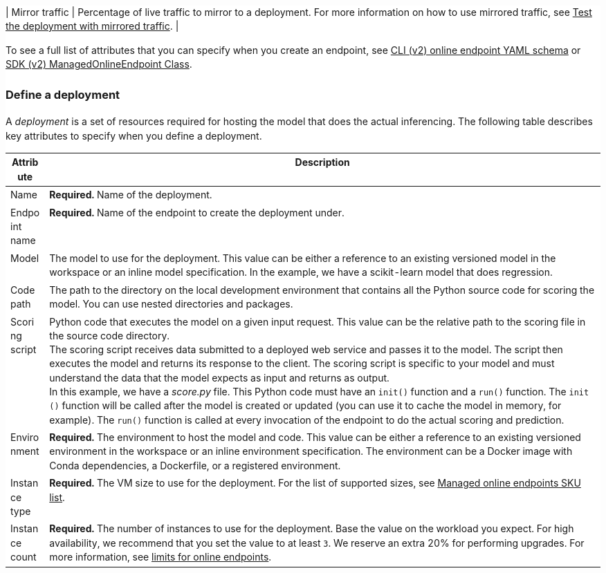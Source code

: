 | Mirror traffic | Percentage of live traffic to mirror to a deployment. For more information on how to use mirrored traffic, see [Test the deployment with mirrored traffic](#test-the-deployment-with-mirrored-traffic).                                                                                                                                                                                                                                                                                                                                                                                                     |

To see a full list of attributes that you can specify when you create an endpoint, see [CLI (v2) online endpoint YAML schema](/azure/machine-learning/reference-yaml-endpoint-online) or [SDK (v2) ManagedOnlineEndpoint Class](/python/api/azure-ai-ml/azure.ai.ml.entities.managedonlineendpoint).

### Define a deployment

A *deployment* is a set of resources required for hosting the model that does the actual inferencing. The following table describes key attributes to specify when you define a deployment.


| Attribute      | Description                                                                                                                                                                                                                                                                                                                                                                                    |
|-----------------|-------------------------------------------------------------------------------------------------------------------------------------------------------------------------------------------------------------------------------------------------------------------------------------------------------------------------------------------------------------------------------------------------|
| Name           | **Required.** Name of the deployment.                                                                                                                                                                                                                                                                                                                                                                    |
| Endpoint name  | **Required.** Name of the endpoint to create the deployment under.                                                                                                                                                                                                                                                                                                                                       |
| Model          | The model to use for the deployment. This value can be either a reference to an existing versioned model in the workspace or an inline model specification. In the example, we have a scikit-learn model that does regression.                                                                                                                                                                                                                                    |
| Code path      | The path to the directory on the local development environment that contains all the Python source code for scoring the model. You can use nested directories and packages.                                                                                                                                                                                                                    |
| Scoring script | Python code that executes the model on a given input request. This value can be the relative path to the scoring file in the source code directory.<br>The scoring script receives data submitted to a deployed web service and passes it to the model. The script then executes the model and returns its response to the client. The scoring script is specific to your model and must understand the data that the model expects as input and returns as output.<br>In this example, we have a *score.py* file. This Python code must have an `init()` function and a `run()` function. The `init()` function will be called after the model is created or updated (you can use it to cache the model in memory, for example). The `run()` function is called at every invocation of the endpoint to do the actual scoring and prediction.  |
| Environment    | **Required.** The environment to host the model and code. This value can be either a reference to an existing versioned environment in the workspace or an inline environment specification. The environment can be a Docker image with Conda dependencies, a Dockerfile, or a registered environment.                                                                                                                                                                                                                 |
| Instance type  | **Required.** The VM size to use for the deployment. For the list of supported sizes, see [Managed online endpoints SKU list](reference-managed-online-endpoints-vm-sku-list.md).                                                                                                                                                                                                                            |
| Instance count | **Required.** The number of instances to use for the deployment. Base the value on the workload you expect. For high availability, we recommend that you set the value to at least `3`. We reserve an extra 20% for performing upgrades. For more information, see [limits for online endpoints](how-to-manage-quotas.md#azure-machine-learning-online-endpoints-and-batch-endpoints).                                |
